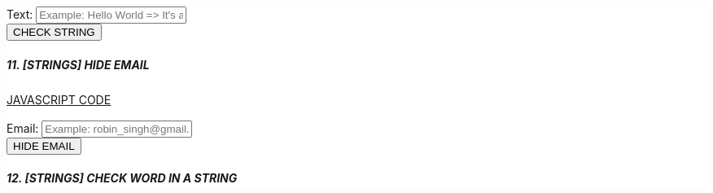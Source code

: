 
<div class="p-3 ">
<label class="form-label " for="check-string-input">Text:</label>
<input class="form-control " type="text " id="check-string-input"
    placeholder="Example: Hello World => It's a string.">

<div class="p-3 ">
    <button id="check-string-button" class="btn btn-secondary ">
        CHECK STRING
    </button>
</div>
<div id="check-string-container" class="p-3 "></div>
</div>
</div>


<div class="container rounded-3 mt-3 p-5 ">
<div class="p-3 ">
<h5>
    11. [STRINGS] HIDE EMAIL
</h5>
</div>

<p>
<a class="toggle toggle-s11" href="#example-s11">JAVASCRIPT CODE</a>
</p>

<xmp class="toggle-content-s11" id="example-s11" style="display:none;">
function hideEmail(email) {
    const content = email.split("@");
    const name = content[0];
    const leftName = name.substring(0, Math.floor(name.length / 2));
    
    return `${leftName}****@${content[1]}`;
}
</xmp>


<div class="p-3 ">
<label class="form-label " for="hide-email-input ">Email:</label>
<input class="form-control " type="text " id="hide-email-input"
    placeholder="Example: robin_singh@gmail.com => robin****@gmail.com">

<div class="p-3 ">
    <button id="hide-email-button" class="btn btn-secondary ">
        HIDE EMAIL
    </button>
</div>
<div id="hide-email-container" class="p-3 "></div>
</div>
</div>


<div class="container rounded-3 mt-3 p-5 ">
<div class="p-3 ">
<h5>
    12. [STRINGS] CHECK WORD IN A STRING
</h5>
</div>
